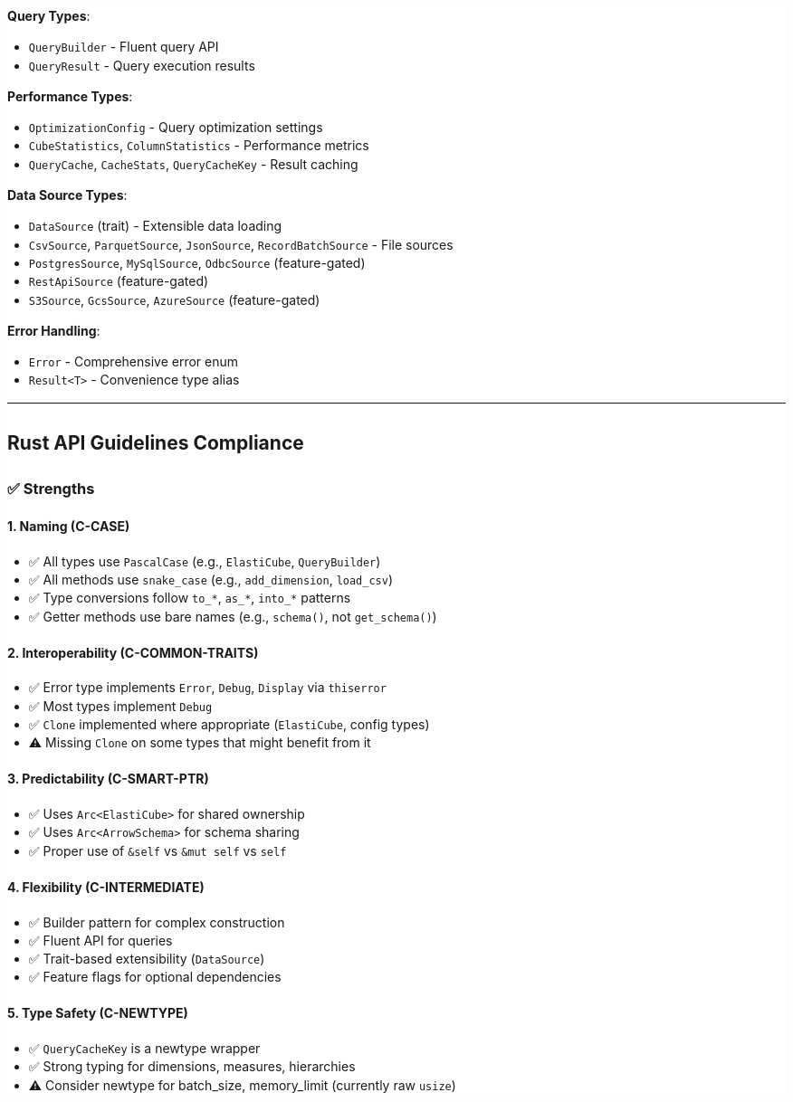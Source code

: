 **Query Types**:
- `QueryBuilder` - Fluent query API
- `QueryResult` - Query execution results

**Performance Types**:
- `OptimizationConfig` - Query optimization settings
- `CubeStatistics`, `ColumnStatistics` - Performance metrics
- `QueryCache`, `CacheStats`, `QueryCacheKey` - Result caching

**Data Source Types**:
- `DataSource` (trait) - Extensible data loading
- `CsvSource`, `ParquetSource`, `JsonSource`, `RecordBatchSource` - File sources
- `PostgresSource`, `MySqlSource`, `OdbcSource` (feature-gated)
- `RestApiSource` (feature-gated)
- `S3Source`, `GcsSource`, `AzureSource` (feature-gated)

**Error Handling**:
- `Error` - Comprehensive error enum
- `Result<T>` - Convenience type alias

---

## Rust API Guidelines Compliance

### ✅ Strengths

#### 1. **Naming (C-CASE)**
- ✅ All types use `PascalCase` (e.g., `ElastiCube`, `QueryBuilder`)
- ✅ All methods use `snake_case` (e.g., `add_dimension`, `load_csv`)
- ✅ Type conversions follow `to_*`, `as_*`, `into_*` patterns
- ✅ Getter methods use bare names (e.g., `schema()`, not `get_schema()`)

#### 2. **Interoperability (C-COMMON-TRAITS)**
- ✅ Error type implements `Error`, `Debug`, `Display` via `thiserror`
- ✅ Most types implement `Debug`
- ✅ `Clone` implemented where appropriate (`ElastiCube`, config types)
- ⚠️ Missing `Clone` on some types that might benefit from it

#### 3. **Predictability (C-SMART-PTR)**
- ✅ Uses `Arc<ElastiCube>` for shared ownership
- ✅ Uses `Arc<ArrowSchema>` for schema sharing
- ✅ Proper use of `&self` vs `&mut self` vs `self`

#### 4. **Flexibility (C-INTERMEDIATE)**
- ✅ Builder pattern for complex construction
- ✅ Fluent API for queries
- ✅ Trait-based extensibility (`DataSource`)
- ✅ Feature flags for optional dependencies

#### 5. **Type Safety (C-NEWTYPE)**
- ✅ `QueryCacheKey` is a newtype wrapper
- ✅ Strong typing for dimensions, measures, hierarchies
- ⚠️ Consider newtype for batch_size, memory_limit (currently raw `usize`)
